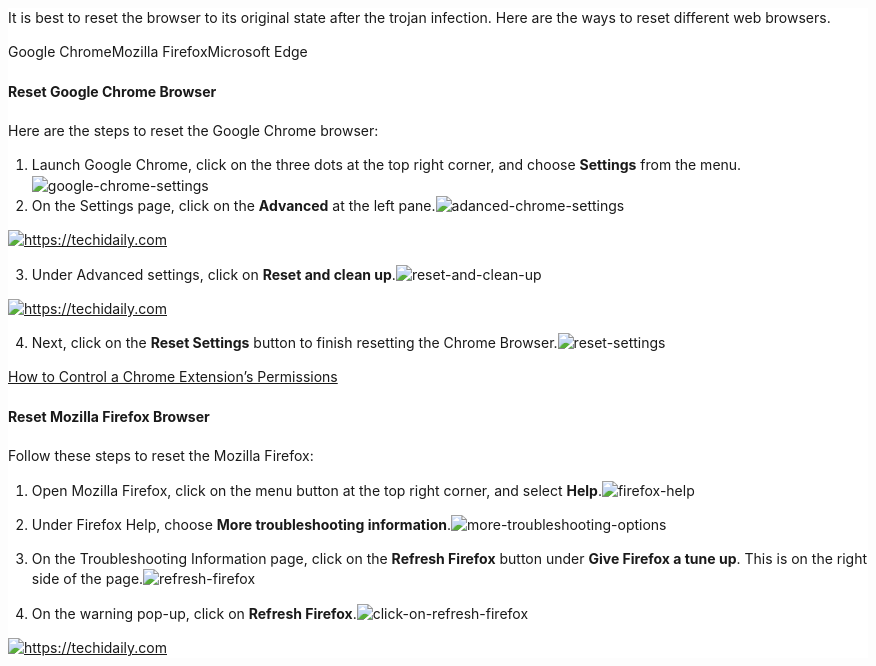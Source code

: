 It is best to reset the browser to its original state after the trojan infection. Here are the ways to reset different web browsers.

Google ChromeMozilla FirefoxMicrosoft Edge

#### **Reset Google Chrome Browser**

Here are the steps to reset the Google Chrome browser:

1. Launch Google Chrome, click on the three dots at the top right corner, and choose **Settings** from the menu.![google-chrome-settings](https://www.malwarefox.com/wp-content/uploads/2021/09/google-chrome-settings.png)
2. On the Settings page, click on the **Advanced** at the left pane.![adanced-chrome-settings](https://www.malwarefox.com/wp-content/uploads/2021/09/adanced-chrome-settings.png)


<a href="https://unicoeye.pxf.io/c/5597632/2134224/18498" target="_top" id="2134224">
  <img src="//a.impactradius-go.com/display-ad/18498-2134224" border="0" alt="https://techidaily.com" width="728" height="90"/>
</a>
<img height="0" width="0" src="https://unicoeye.pxf.io/i/5597632/2134224/18498" style="position:absolute;visibility:hidden;" border="0" />


3. Under Advanced settings, click on **Reset and clean up**.![reset-and-clean-up](https://www.malwarefox.com/wp-content/uploads/2021/09/reset-and-clean-up.png)


<a href="https://zebaoaffiliateprogram.pxf.io/c/5597632/2137974/21526" target="_top" id="2137974">
  <img src="//a.impactradius-go.com/display-ad/21526-2137974" border="0" alt="https://techidaily.com" width="728" height="90"/>
</a>
<img height="0" width="0" src="https://zebaoaffiliateprogram.pxf.io/i/5597632/2137974/21526" style="position:absolute;visibility:hidden;" border="0" />


4. Next, click on the **Reset Settings** button to finish resetting the Chrome Browser.![reset-settings](https://www.malwarefox.com/wp-content/uploads/2021/09/reset-settings.png)

[How to Control a Chrome Extension’s Permissions](https://tools.techidaily.com/malwarefox/products/)

#### **Reset Mozilla Firefox** **Browser**

Follow these steps to reset the Mozilla Firefox:

1. Open Mozilla Firefox, click on the menu button at the top right corner, and select **Help**.![firefox-help](https://www.malwarefox.com/wp-content/uploads/2021/09/firefox-help.png)
2. Under Firefox Help, choose **More troubleshooting information**.![more-troubleshooting-options](https://www.malwarefox.com/wp-content/uploads/2021/09/more-troubleshooting-options.png)

3. On the Troubleshooting Information page, click on the **Refresh Firefox** button under **Give Firefox a tune up**. This is on the right side of the page.![refresh-firefox](https://www.malwarefox.com/wp-content/uploads/2021/09/refresh-firefox.png)
4. On the warning pop-up, click on **Refresh Firefox**.![click-on-refresh-firefox](https://www.malwarefox.com/wp-content/uploads/2021/09/click-on-refresh-firefox.png)


<a href="https://appsumo.8odi.net/c/5597632/2037346/7443" target="_top" id="2037346">
  <img src="//a.impactradius-go.com/display-ad/7443-2037346" border="0" alt="https://techidaily.com" width="728" height="90"/>
</a>
<img height="0" width="0" src="https://appsumo.8odi.net/i/5597632/2037346/7443" style="position:absolute;visibility:hidden;" border="0" />
